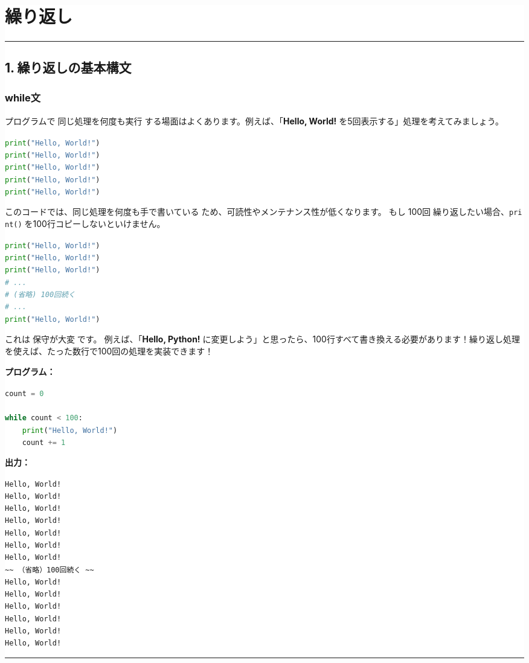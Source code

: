 # 繰り返し

---

## 1. 繰り返しの基本構文

### while文

プログラムで 同じ処理を何度も実行 する場面はよくあります。例えば、「**Hello, World!** を5回表示する」処理を考えてみましょう。

```python
print("Hello, World!")
print("Hello, World!")
print("Hello, World!")
print("Hello, World!")
print("Hello, World!")
```

このコードでは、同じ処理を何度も手で書いている ため、可読性やメンテナンス性が低くなります。
もし 100回 繰り返したい場合、`print()` を100行コピーしないといけません。

```python
print("Hello, World!")
print("Hello, World!")
print("Hello, World!")
# ...
# (省略) 100回続く
# ...
print("Hello, World!")
```

これは 保守が大変 です。
例えば、「**Hello, Python!** に変更しよう」と思ったら、100行すべて書き換える必要があります！繰り返し処理を使えば、たった数行で100回の処理を実装できます！

**プログラム：**
```python
count = 0

while count < 100:
    print("Hello, World!")
    count += 1
```

**出力：**
```bash
Hello, World!
Hello, World!
Hello, World!
Hello, World!
Hello, World!
Hello, World!
Hello, World!
~~ （省略）100回続く ~~
Hello, World!
Hello, World!
Hello, World!
Hello, World!
Hello, World!
Hello, World!
```

---